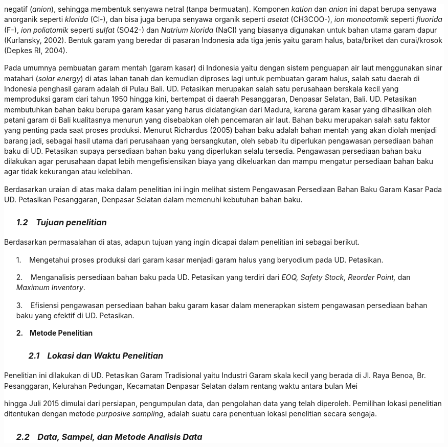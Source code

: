 <p><span class="font4">negatif (</span><span class="font4" style="font-style:italic;">anion</span><span class="font4">), sehingga membentuk senyawa netral (tanpa bermuatan). Komponen </span><span class="font4" style="font-style:italic;">kation</span><span class="font4"> dan </span><span class="font4" style="font-style:italic;">anion</span><span class="font4"> ini dapat berupa senyawa anorganik seperti </span><span class="font4" style="font-style:italic;">klorida</span><span class="font4"> (Cl-), dan bisa juga berupa senyawa organik seperti </span><span class="font4" style="font-style:italic;">asetat</span><span class="font4"> (CH3COO-), </span><span class="font4" style="font-style:italic;">ion monoatomik</span><span class="font4"> seperti </span><span class="font4" style="font-style:italic;">fluorida</span><span class="font4"> (F-), </span><span class="font4" style="font-style:italic;">ion poliatomik</span><span class="font4"> seperti </span><span class="font4" style="font-style:italic;">sulfat</span><span class="font4"> (SO42-) dan </span><span class="font4" style="font-style:italic;">Natrium klorida</span><span class="font4"> (NaCl) yang biasanya digunakan untuk bahan utama garam dapur (Kurlansky, 2002). Bentuk garam yang beredar di pasaran Indonesia ada tiga jenis yaitu garam halus, bata/briket dan curai/krosok (Depkes RI, 2004).</span></p>
<p><span class="font4">Pada umumnya pembuatan garam mentah (garam kasar) di Indonesia yaitu dengan sistem penguapan air laut menggunakan sinar matahari (</span><span class="font4" style="font-style:italic;">solar energy</span><span class="font4">) di atas lahan tanah dan kemudian diproses lagi untuk pembuatan garam halus, salah satu daerah di Indonesia penghasil garam adalah di Pulau Bali. UD. Petasikan merupakan salah satu perusahaan berskala kecil yang memproduksi garam dari tahun 1950 hingga kini, bertempat di daerah Pesanggaran, Denpasar Selatan, Bali. UD. Petasikan membutuhkan bahan baku berupa garam kasar yang harus didatangkan dari Madura, karena garam kasar yang dihasilkan oleh petani garam di Bali kualitasnya menurun yang disebabkan oleh pencemaran air laut. Bahan baku merupakan salah satu faktor yang penting pada saat proses produksi. Menurut Richardus (2005) bahan baku adalah bahan mentah yang akan diolah menjadi barang jadi, sebagai hasil utama dari perusahaan yang bersangkutan, oleh sebab itu diperlukan pengawasan persediaan bahan baku di UD. Petasikan supaya persediaan bahan baku yang diperlukan selalu tersedia. Pengawasan persediaan bahan baku dilakukan agar perusahaan dapat lebih mengefisiensikan biaya yang dikeluarkan dan mampu mengatur persediaan bahan baku agar tidak kekurangan atau kelebihan.</span></p>
<p><span class="font4">Berdasarkan uraian di atas maka dalam penelitian ini ingin melihat sistem Pengawasan Persediaan Bahan Baku Garam Kasar Pada UD. Petasikan Pesanggaran, Denpasar Selatan dalam memenuhi kebutuhan bahan baku.</span></p>
<ul style="list-style:none;"><li>
<h3><a name="bookmark4"></a><span class="font4" style="font-weight:bold;font-style:italic;"><a name="bookmark5"></a>1.2 &nbsp;&nbsp;&nbsp;Tujuan penelitian</span></h3></li></ul>
<p><span class="font4">Berdasarkan permasalahan di atas, adapun tujuan yang ingin dicapai dalam penelitian ini sebagai berikut.</span></p>
<ul style="list-style:none;"><li>
<p><span class="font4">1. &nbsp;&nbsp;&nbsp;Mengetahui proses produksi dari garam kasar menjadi garam halus yang beryodium pada UD. Petasikan.</span></p></li>
<li>
<p><span class="font4">2. &nbsp;&nbsp;&nbsp;Menganalisis persediaan bahan baku pada UD. Petasikan yang terdiri dari </span><span class="font4" style="font-style:italic;">EOQ, Safety Stock, Reorder Point,</span><span class="font4"> dan </span><span class="font4" style="font-style:italic;">Maximum Inventory</span><span class="font4">.</span></p></li>
<li>
<p><span class="font4">3. &nbsp;&nbsp;&nbsp;Efisiensi pengawasan persediaan bahan baku garam kasar dalam menerapkan sistem pengawasan persediaan bahan baku yang efektif di UD. Petasikan.</span></p></li></ul>
<ul style="list-style:none;"><li>
<p><span class="font4" style="font-weight:bold;">2. &nbsp;&nbsp;&nbsp;Metode Penelitian</span></p>
<ul style="list-style:none;">
<li>
<h3><a name="bookmark6"></a><span class="font4" style="font-weight:bold;font-style:italic;"><a name="bookmark7"></a>2.1 &nbsp;&nbsp;&nbsp;Lokasi dan Waktu Penelitian</span></h3></li></ul></li></ul>
<p><span class="font4">Penelitian ini dilakukan di UD. Petasikan Garam Tradisional yaitu Industri Garam skala kecil yang berada di Jl. Raya Benoa, Br. Pesanggaran, Kelurahan Pedungan, Kecamatan Denpasar Selatan dalam rentang waktu antara bulan Mei</span></p>
<p><span class="font4">hingga Juli 2015 dimulai dari persiapan, pengumpulan data, dan pengolahan data yang telah diperoleh. Pemilihan lokasi penelitian ditentukan dengan metode </span><span class="font4" style="font-style:italic;">purposive sampling</span><span class="font4">, adalah suatu cara penentuan lokasi penelitian secara sengaja.</span></p>
<ul style="list-style:none;"><li>
<h3><a name="bookmark8"></a><span class="font4" style="font-weight:bold;font-style:italic;"><a name="bookmark9"></a>2.2 &nbsp;&nbsp;&nbsp;Data, Sampel, dan Metode Analisis Data</span></h3></li></ul>